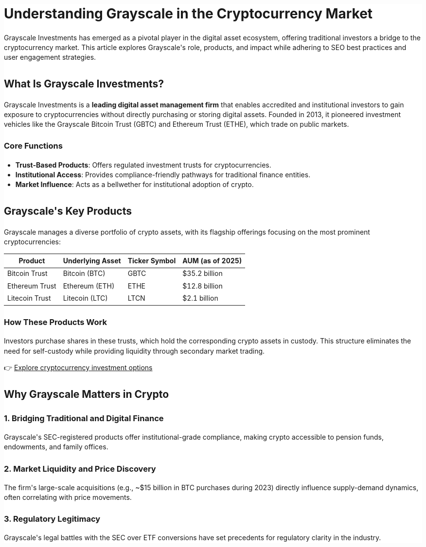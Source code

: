 # Understanding Grayscale in the Cryptocurrency Market  

Grayscale Investments has emerged as a pivotal player in the digital asset ecosystem, offering traditional investors a bridge to the cryptocurrency market. This article explores Grayscale's role, products, and impact while adhering to SEO best practices and user engagement strategies.  

## What Is Grayscale Investments?  

Grayscale Investments is a **leading digital asset management firm** that enables accredited and institutional investors to gain exposure to cryptocurrencies without directly purchasing or storing digital assets. Founded in 2013, it pioneered investment vehicles like the Grayscale Bitcoin Trust (GBTC) and Ethereum Trust (ETHE), which trade on public markets.  

### Core Functions  
- **Trust-Based Products**: Offers regulated investment trusts for cryptocurrencies.  
- **Institutional Access**: Provides compliance-friendly pathways for traditional finance entities.  
- **Market Influence**: Acts as a bellwether for institutional adoption of crypto.  

## Grayscale's Key Products  

Grayscale manages a diverse portfolio of crypto assets, with its flagship offerings focusing on the most prominent cryptocurrencies:  

| Product | Underlying Asset | Ticker Symbol | AUM (as of 2025) |  
|--------|------------------|----------------|-------------------|  
| Bitcoin Trust | Bitcoin (BTC) | GBTC | $35.2 billion |  
| Ethereum Trust | Ethereum (ETH) | ETHE | $12.8 billion |  
| Litecoin Trust | Litecoin (LTC) | LTCN | $2.1 billion |  

### How These Products Work  
Investors purchase shares in these trusts, which hold the corresponding crypto assets in custody. This structure eliminates the need for self-custody while providing liquidity through secondary market trading.  

👉 [Explore cryptocurrency investment options](https://bit.ly/okx-bonus)  

## Why Grayscale Matters in Crypto  

### 1. **Bridging Traditional and Digital Finance**  
Grayscale's SEC-registered products offer institutional-grade compliance, making crypto accessible to pension funds, endowments, and family offices.  

### 2. **Market Liquidity and Price Discovery**  
The firm's large-scale acquisitions (e.g., ~$15 billion in BTC purchases during 2023) directly influence supply-demand dynamics, often correlating with price movements.  

### 3. **Regulatory Legitimacy**  
Grayscale's legal battles with the SEC over ETF conversions have set precedents for regulatory clarity in the industry.  
